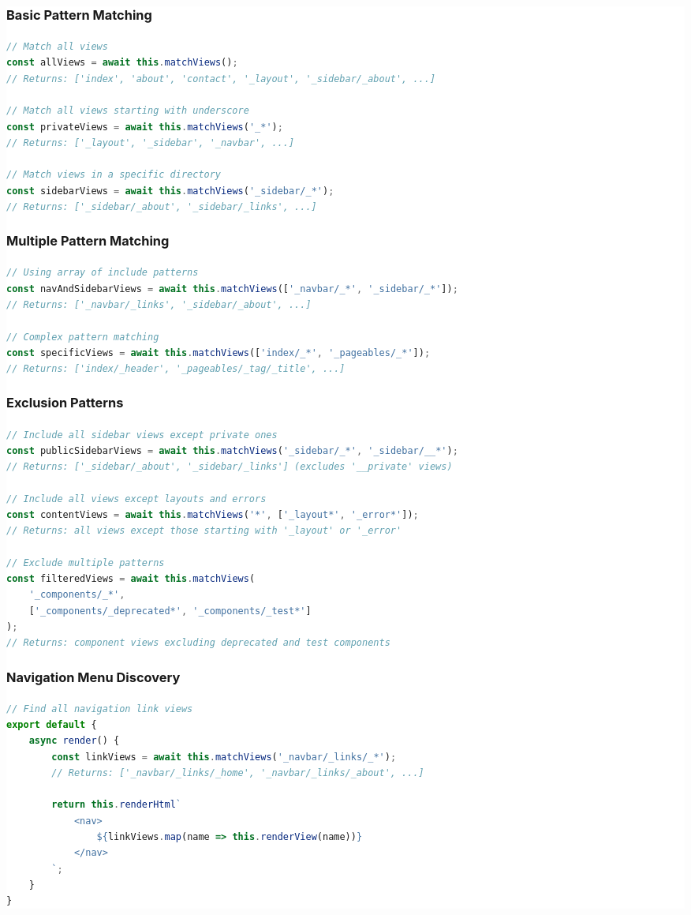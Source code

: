 ### Basic Pattern Matching

```javascript
// Match all views
const allViews = await this.matchViews();
// Returns: ['index', 'about', 'contact', '_layout', '_sidebar/_about', ...]

// Match all views starting with underscore
const privateViews = await this.matchViews('_*');
// Returns: ['_layout', '_sidebar', '_navbar', ...]

// Match views in a specific directory
const sidebarViews = await this.matchViews('_sidebar/_*');
// Returns: ['_sidebar/_about', '_sidebar/_links', ...]
```

### Multiple Pattern Matching

```javascript
// Using array of include patterns
const navAndSidebarViews = await this.matchViews(['_navbar/_*', '_sidebar/_*']);
// Returns: ['_navbar/_links', '_sidebar/_about', ...]

// Complex pattern matching
const specificViews = await this.matchViews(['index/_*', '_pageables/_*']);
// Returns: ['index/_header', '_pageables/_tag/_title', ...]
```

### Exclusion Patterns

```javascript
// Include all sidebar views except private ones
const publicSidebarViews = await this.matchViews('_sidebar/_*', '_sidebar/__*');
// Returns: ['_sidebar/_about', '_sidebar/_links'] (excludes '__private' views)

// Include all views except layouts and errors
const contentViews = await this.matchViews('*', ['_layout*', '_error*']);
// Returns: all views except those starting with '_layout' or '_error'

// Exclude multiple patterns
const filteredViews = await this.matchViews(
    '_components/_*', 
    ['_components/_deprecated*', '_components/_test*']
);
// Returns: component views excluding deprecated and test components
```

### Navigation Menu Discovery

```javascript
// Find all navigation link views
export default {
    async render() {
        const linkViews = await this.matchViews('_navbar/_links/_*');
        // Returns: ['_navbar/_links/_home', '_navbar/_links/_about', ...]
        
        return this.renderHtml`
            <nav>
                ${linkViews.map(name => this.renderView(name))}
            </nav>
        `;
    }
}
```
